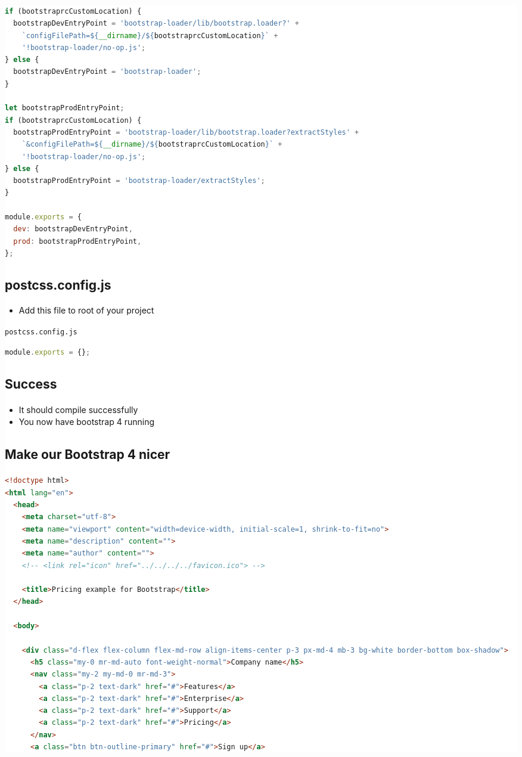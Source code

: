 ```js
if (bootstraprcCustomLocation) {
  bootstrapDevEntryPoint = 'bootstrap-loader/lib/bootstrap.loader?' +
    `configFilePath=${__dirname}/${bootstraprcCustomLocation}` +
    '!bootstrap-loader/no-op.js';
} else {
  bootstrapDevEntryPoint = 'bootstrap-loader';
}

let bootstrapProdEntryPoint;
if (bootstraprcCustomLocation) {
  bootstrapProdEntryPoint = 'bootstrap-loader/lib/bootstrap.loader?extractStyles' +
    `&configFilePath=${__dirname}/${bootstraprcCustomLocation}` +
    '!bootstrap-loader/no-op.js';
} else {
  bootstrapProdEntryPoint = 'bootstrap-loader/extractStyles';
}

module.exports = {
  dev: bootstrapDevEntryPoint,
  prod: bootstrapProdEntryPoint,
};
```

## postcss.config.js
* Add this file to root of your project

`postcss.config.js`

```js
module.exports = {};
```

## Success
* It should compile successfully
* You now have bootstrap 4 running

## Make our Bootstrap 4 nicer
```html
<!doctype html>
<html lang="en">
  <head>
    <meta charset="utf-8">
    <meta name="viewport" content="width=device-width, initial-scale=1, shrink-to-fit=no">
    <meta name="description" content="">
    <meta name="author" content="">
    <!-- <link rel="icon" href="../../../../favicon.ico"> -->

    <title>Pricing example for Bootstrap</title>
  </head>

  <body>

    <div class="d-flex flex-column flex-md-row align-items-center p-3 px-md-4 mb-3 bg-white border-bottom box-shadow">
      <h5 class="my-0 mr-md-auto font-weight-normal">Company name</h5>
      <nav class="my-2 my-md-0 mr-md-3">
        <a class="p-2 text-dark" href="#">Features</a>
        <a class="p-2 text-dark" href="#">Enterprise</a>
        <a class="p-2 text-dark" href="#">Support</a>
        <a class="p-2 text-dark" href="#">Pricing</a>
      </nav>
      <a class="btn btn-outline-primary" href="#">Sign up</a>
```